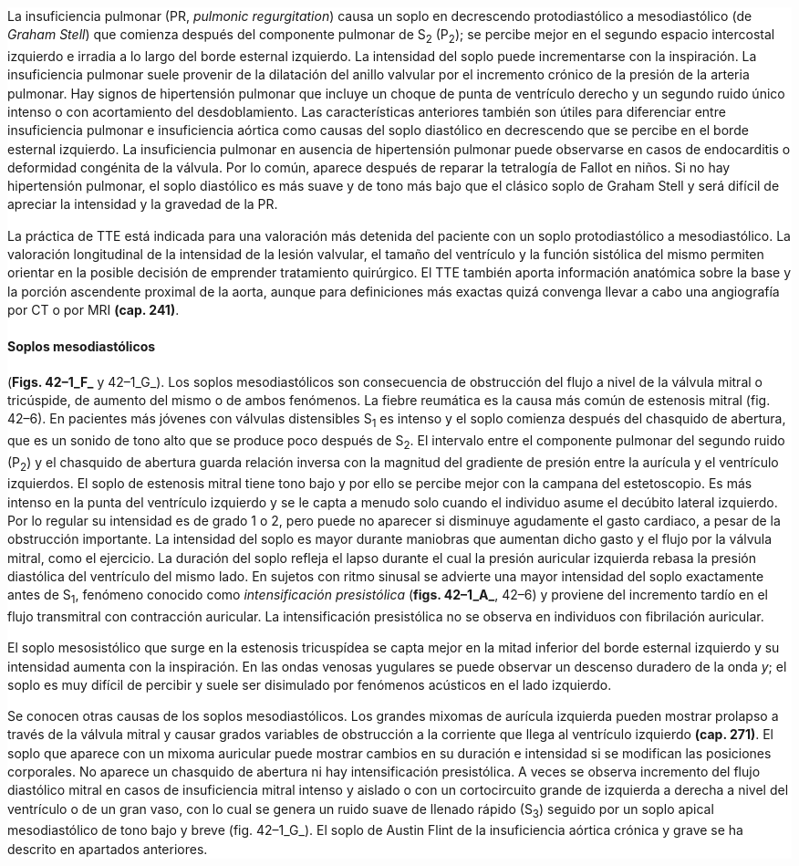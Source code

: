 La insuficiencia pulmonar (PR, _pulmonic regurgitation_) causa un soplo en decrescendo protodiastólico a mesodiastólico (de _Graham Stell_) que comienza después del componente pulmonar de S<sub>2</sub> (P<sub>2</sub>); se percibe mejor en el segundo espacio intercostal izquierdo e irradia a lo largo del borde esternal izquierdo. La intensidad del soplo puede incrementarse con la inspiración. La insuficiencia pulmonar suele provenir de la dilatación del anillo valvular por el incremento crónico de la presión de la arteria pulmonar. Hay signos de hipertensión pulmonar que incluye un choque de punta de ventrículo derecho y un segundo ruido único intenso o con acortamiento del desdoblamiento. Las características anteriores también son útiles para diferenciar entre insuficiencia pulmonar e insuficiencia aórtica como causas del soplo diastólico en decrescendo que se percibe en el borde esternal izquierdo. La insuficiencia pulmonar en ausencia de hipertensión pulmonar puede observarse en casos de endocarditis o deformidad congénita de la válvula. Por lo común, aparece después de reparar la tetralogía de Fallot en niños. Si no hay hipertensión pulmonar, el soplo diastólico es más suave y de tono más bajo que el clásico soplo de Graham Stell y será difícil de apreciar la intensidad y la gravedad de la PR.

La práctica de TTE está indicada para una valoración más detenida del paciente con un soplo protodiastólico a mesodiastólico. La valoración longitudinal de la intensidad de la lesión valvular, el tamaño del ventrículo y la función sistólica del mismo permiten orientar en la posible decisión de emprender tratamiento quirúrgico. El TTE también aporta información anatómica sobre la base y la porción ascendente proximal de la aorta, aunque para definiciones más exactas quizá convenga llevar a cabo una angiografía por CT o por MRI **(cap. 241)**.

#### Soplos mesodiastólicos

(**Figs. 42–1_F_** y 42–1_G_). Los soplos mesodiastólicos son consecuencia de obstrucción del flujo a nivel de la válvula mitral o tricúspide, de aumento del mismo o de ambos fenómenos. La fiebre reumática es la causa más común de estenosis mitral (fig. 42–6). En pacientes más jóvenes con válvulas distensibles S<sub>1</sub> es intenso y el soplo comienza después del chasquido de abertura, que es un sonido de tono alto que se produce poco después de S<sub>2</sub>. El intervalo entre el componente pulmonar del segundo ruido (P<sub>2</sub>) y el chasquido de abertura guarda relación inversa con la magnitud del gradiente de presión entre la aurícula y el ventrículo izquierdos. El soplo de estenosis mitral tiene tono bajo y por ello se percibe mejor con la campana del estetoscopio. Es más intenso en la punta del ventrículo izquierdo y se le capta a menudo solo cuando el individuo asume el decúbito lateral izquierdo. Por lo regular su intensidad es de grado 1 o 2, pero puede no aparecer si disminuye agudamente el gasto cardiaco, a pesar de la obstrucción importante. La intensidad del soplo es mayor durante maniobras que aumentan dicho gasto y el flujo por la válvula mitral, como el ejercicio. La duración del soplo refleja el lapso durante el cual la presión auricular izquierda rebasa la presión diastólica del ventrículo del mismo lado. En sujetos con ritmo sinusal se advierte una mayor intensidad del soplo exactamente antes de S<sub>1</sub>, fenómeno conocido como _intensificación presistólica_ (**figs. 42–1_A_**, 42–6) y proviene del incremento tardío en el flujo transmitral con contracción auricular. La intensificación presistólica no se observa en individuos con fibrilación auricular.

El soplo mesosistólico que surge en la estenosis tricuspídea se capta mejor en la mitad inferior del borde esternal izquierdo y su intensidad aumenta con la inspiración. En las ondas venosas yugulares se puede observar un descenso duradero de la onda _y_; el soplo es muy difícil de percibir y suele ser disimulado por fenómenos acústicos en el lado izquierdo.

Se conocen otras causas de los soplos mesodiastólicos. Los grandes mixomas de aurícula izquierda pueden mostrar prolapso a través de la válvula mitral y causar grados variables de obstrucción a la corriente que llega al ventrículo izquierdo **(cap. 271)**. El soplo que aparece con un mixoma auricular puede mostrar cambios en su duración e intensidad si se modifican las posiciones corporales. No aparece un chasquido de abertura ni hay intensificación presistólica. A veces se observa incremento del flujo diastólico mitral en casos de insuficiencia mitral intenso y aislado o con un cortocircuito grande de izquierda a derecha a nivel del ventrículo o de un gran vaso, con lo cual se genera un ruido suave de llenado rápido (S<sub>3</sub>) seguido por un soplo apical mesodiastólico de tono bajo y breve (fig. 42–1_G_). El soplo de Austin Flint de la insuficiencia aórtica crónica y grave se ha descrito en apartados anteriores.
